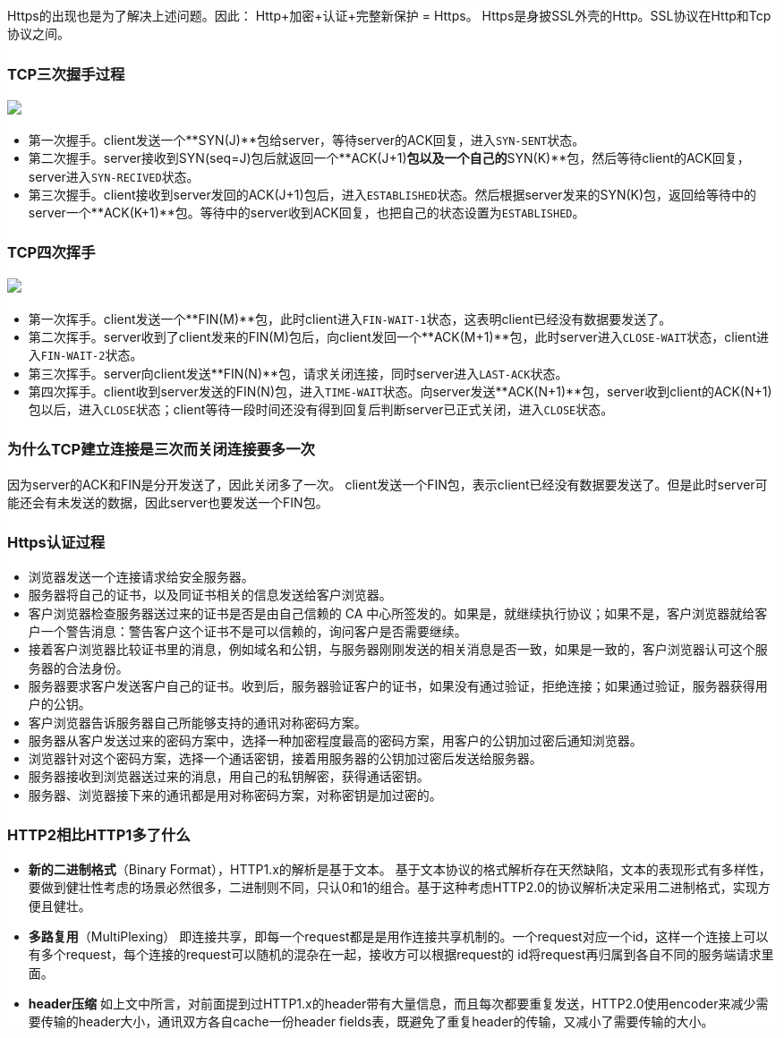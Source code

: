 Https的出现也是为了解决上述问题。因此：
Http+加密+认证+完整新保护 = Https。
Https是身披SSL外壳的Http。SSL协议在Http和Tcp协议之间。

### TCP三次握手过程
![](https://blog-pics.pek3b.qingstor.com/006tNc79ly1g2w0tmm5q9j30rs0a8gpa.jpg)

- 第一次握手。client发送一个**SYN(J)**包给server，等待server的ACK回复，进入`SYN-SENT`状态。
- 第二次握手。server接收到SYN(seq=J)包后就返回一个**ACK(J+1)**包以及一个自己的**SYN(K)**包，然后等待client的ACK回复，server进入`SYN-RECIVED`状态。
- 第三次握手。client接收到server发回的ACK(J+1)包后，进入`ESTABLISHED`状态。然后根据server发来的SYN(K)包，返回给等待中的server一个**ACK(K+1)**包。等待中的server收到ACK回复，也把自己的状态设置为`ESTABLISHED`。

### TCP四次挥手
![](https://blog-pics.pek3b.qingstor.com/006tNc79ly1g2w0vh8dq6j30rs0cwq6e.jpg)

- 第一次挥手。client发送一个**FIN(M)**包，此时client进入`FIN-WAIT-1`状态，这表明client已经没有数据要发送了。
- 第二次挥手。server收到了client发来的FIN(M)包后，向client发回一个**ACK(M+1)**包，此时server进入`CLOSE-WAIT`状态，client进入`FIN-WAIT-2`状态。
- 第三次挥手。server向client发送**FIN(N)**包，请求关闭连接，同时server进入`LAST-ACK`状态。
- 第四次挥手。client收到server发送的FIN(N)包，进入`TIME-WAIT`状态。向server发送**ACK(N+1)**包，server收到client的ACK(N+1)包以后，进入`CLOSE`状态；client等待一段时间还没有得到回复后判断server已正式关闭，进入`CLOSE`状态。

### 为什么TCP建立连接是三次而关闭连接要多一次
因为server的ACK和FIN是分开发送了，因此关闭多了一次。
client发送一个FIN包，表示client已经没有数据要发送了。但是此时server可能还会有未发送的数据，因此server也要发送一个FIN包。

### Https认证过程
- 浏览器发送一个连接请求给安全服务器。
- 服务器将自己的证书，以及同证书相关的信息发送给客户浏览器。
- 客户浏览器检查服务器送过来的证书是否是由自己信赖的 CA 中心所签发的。如果是，就继续执行协议；如果不是，客户浏览器就给客户一个警告消息：警告客户这个证书不是可以信赖的，询问客户是否需要继续。
- 接着客户浏览器比较证书里的消息，例如域名和公钥，与服务器刚刚发送的相关消息是否一致，如果是一致的，客户浏览器认可这个服务器的合法身份。
- 服务器要求客户发送客户自己的证书。收到后，服务器验证客户的证书，如果没有通过验证，拒绝连接；如果通过验证，服务器获得用户的公钥。
- 客户浏览器告诉服务器自己所能够支持的通讯对称密码方案。
- 服务器从客户发送过来的密码方案中，选择一种加密程度最高的密码方案，用客户的公钥加过密后通知浏览器。
- 浏览器针对这个密码方案，选择一个通话密钥，接着用服务器的公钥加过密后发送给服务器。
- 服务器接收到浏览器送过来的消息，用自己的私钥解密，获得通话密钥。
- 服务器、浏览器接下来的通讯都是用对称密码方案，对称密钥是加过密的。

### HTTP2相比HTTP1多了什么

- **新的二进制格式**（Binary Format），HTTP1.x的解析是基于文本。
基于文本协议的格式解析存在天然缺陷，文本的表现形式有多样性，要做到健壮性考虑的场景必然很多，二进制则不同，只认0和1的组合。基于这种考虑HTTP2.0的协议解析决定采用二进制格式，实现方便且健壮。

- **多路复用**（MultiPlexing）
即连接共享，即每一个request都是是用作连接共享机制的。一个request对应一个id，这样一个连接上可以有多个request，每个连接的request可以随机的混杂在一起，接收方可以根据request的 id将request再归属到各自不同的服务端请求里面。

- **header压缩**
如上文中所言，对前面提到过HTTP1.x的header带有大量信息，而且每次都要重复发送，HTTP2.0使用encoder来减少需要传输的header大小，通讯双方各自cache一份header fields表，既避免了重复header的传输，又减小了需要传输的大小。
